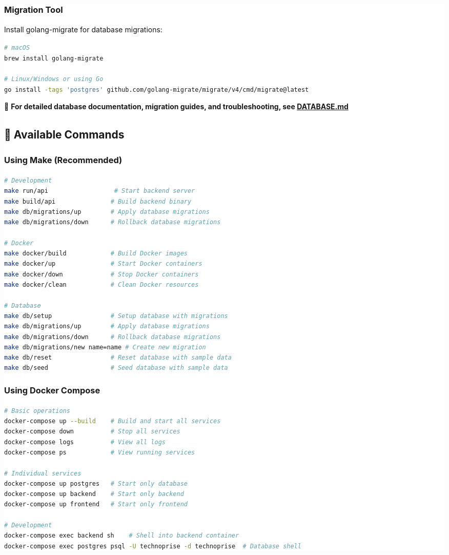 ### Migration Tool

Install golang-migrate for database migrations:
```bash
# macOS
brew install golang-migrate

# Linux/Windows or using Go
go install -tags 'postgres' github.com/golang-migrate/migrate/v4/cmd/migrate@latest
```

📖 **For detailed database documentation, migration guides, and troubleshooting, see [DATABASE.md](DATABASE.md)**

## 🔨 Available Commands

### Using Make (Recommended)

```bash
# Development
make run/api                  # Start backend server
make build/api               # Build backend binary
make db/migrations/up        # Apply database migrations
make db/migrations/down      # Rollback database migrations

# Docker
make docker/build            # Build Docker images
make docker/up               # Start Docker containers
make docker/down             # Stop Docker containers
make docker/clean            # Clean Docker resources

# Database
make db/setup                # Setup database with migrations
make db/migrations/up        # Apply database migrations
make db/migrations/down      # Rollback database migrations
make db/migrations/new name=name # Create new migration
make db/reset                # Reset database with sample data
make db/seed                 # Seed database with sample data
```

### Using Docker Compose

```bash
# Basic operations
docker-compose up --build    # Build and start all services
docker-compose down          # Stop all services
docker-compose logs          # View all logs
docker-compose ps            # View running services

# Individual services
docker-compose up postgres   # Start only database
docker-compose up backend    # Start only backend
docker-compose up frontend   # Start only frontend

# Development
docker-compose exec backend sh    # Shell into backend container
docker-compose exec postgres psql -U technoprise -d technoprise  # Database shell
```
